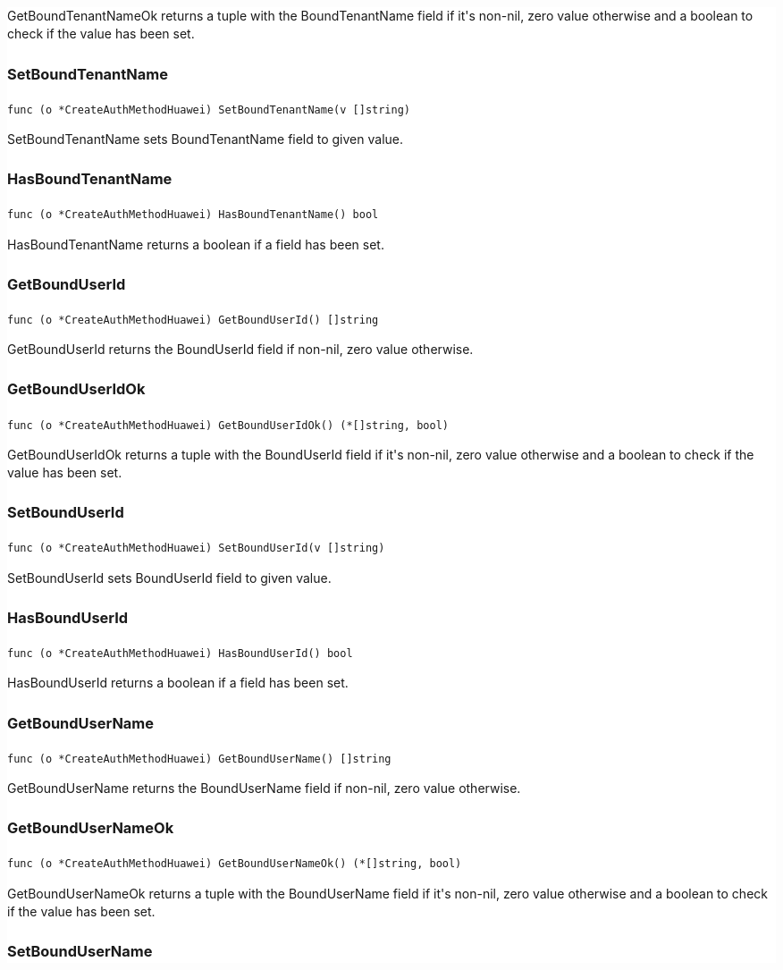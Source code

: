 GetBoundTenantNameOk returns a tuple with the BoundTenantName field if it's non-nil, zero value otherwise
and a boolean to check if the value has been set.

### SetBoundTenantName

`func (o *CreateAuthMethodHuawei) SetBoundTenantName(v []string)`

SetBoundTenantName sets BoundTenantName field to given value.

### HasBoundTenantName

`func (o *CreateAuthMethodHuawei) HasBoundTenantName() bool`

HasBoundTenantName returns a boolean if a field has been set.

### GetBoundUserId

`func (o *CreateAuthMethodHuawei) GetBoundUserId() []string`

GetBoundUserId returns the BoundUserId field if non-nil, zero value otherwise.

### GetBoundUserIdOk

`func (o *CreateAuthMethodHuawei) GetBoundUserIdOk() (*[]string, bool)`

GetBoundUserIdOk returns a tuple with the BoundUserId field if it's non-nil, zero value otherwise
and a boolean to check if the value has been set.

### SetBoundUserId

`func (o *CreateAuthMethodHuawei) SetBoundUserId(v []string)`

SetBoundUserId sets BoundUserId field to given value.

### HasBoundUserId

`func (o *CreateAuthMethodHuawei) HasBoundUserId() bool`

HasBoundUserId returns a boolean if a field has been set.

### GetBoundUserName

`func (o *CreateAuthMethodHuawei) GetBoundUserName() []string`

GetBoundUserName returns the BoundUserName field if non-nil, zero value otherwise.

### GetBoundUserNameOk

`func (o *CreateAuthMethodHuawei) GetBoundUserNameOk() (*[]string, bool)`

GetBoundUserNameOk returns a tuple with the BoundUserName field if it's non-nil, zero value otherwise
and a boolean to check if the value has been set.

### SetBoundUserName
